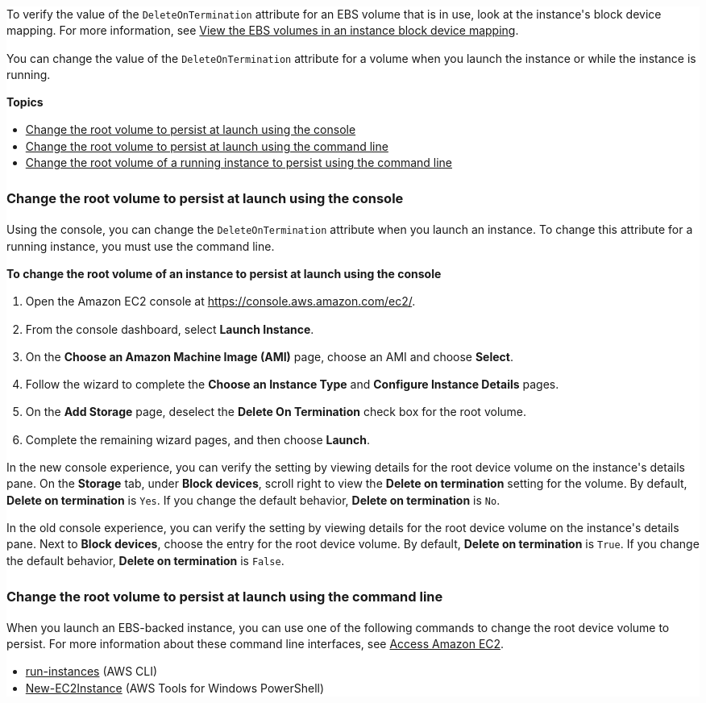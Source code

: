 To verify the value of the `DeleteOnTermination` attribute for an EBS volume that is in use, look at the instance's block device mapping\. For more information, see [View the EBS volumes in an instance block device mapping](block-device-mapping-concepts.md#view-instance-bdm)\.

You can change the value of the `DeleteOnTermination` attribute for a volume when you launch the instance or while the instance is running\.

**Topics**
+ [Change the root volume to persist at launch using the console](#delete-on-termination-console)
+ [Change the root volume to persist at launch using the command line](#delete-on-termination-cli)
+ [Change the root volume of a running instance to persist using the command line](#delete-on-termination-running-instance)

### Change the root volume to persist at launch using the console<a name="delete-on-termination-console"></a>

Using the console, you can change the `DeleteOnTermination` attribute when you launch an instance\. To change this attribute for a running instance, you must use the command line\.

**To change the root volume of an instance to persist at launch using the console**

1. Open the Amazon EC2 console at [https://console\.aws\.amazon\.com/ec2/](https://console.aws.amazon.com/ec2/)\.

1. From the console dashboard, select **Launch Instance**\.

1. On the **Choose an Amazon Machine Image \(AMI\)** page, choose an AMI and choose **Select**\.

1. Follow the wizard to complete the **Choose an Instance Type** and **Configure Instance Details** pages\.

1. On the **Add Storage** page, deselect the **Delete On Termination** check box for the root volume\.

1. Complete the remaining wizard pages, and then choose **Launch**\.

In the new console experience, you can verify the setting by viewing details for the root device volume on the instance's details pane\. On the **Storage** tab, under **Block devices**, scroll right to view the **Delete on termination** setting for the volume\. By default, **Delete on termination** is `Yes`\. If you change the default behavior, **Delete on termination** is `No`\.

In the old console experience, you can verify the setting by viewing details for the root device volume on the instance's details pane\. Next to **Block devices**, choose the entry for the root device volume\. By default, **Delete on termination** is `True`\. If you change the default behavior, **Delete on termination** is `False`\.

### Change the root volume to persist at launch using the command line<a name="delete-on-termination-cli"></a>

When you launch an EBS\-backed instance, you can use one of the following commands to change the root device volume to persist\. For more information about these command line interfaces, see [Access Amazon EC2](concepts.md#access-ec2)\.
+ [run\-instances](https://docs.aws.amazon.com/cli/latest/reference/ec2/run-instances.html) \(AWS CLI\)
+ [New\-EC2Instance](https://docs.aws.amazon.com/powershell/latest/reference/items/New-EC2Instance.html) \(AWS Tools for Windows PowerShell\)
